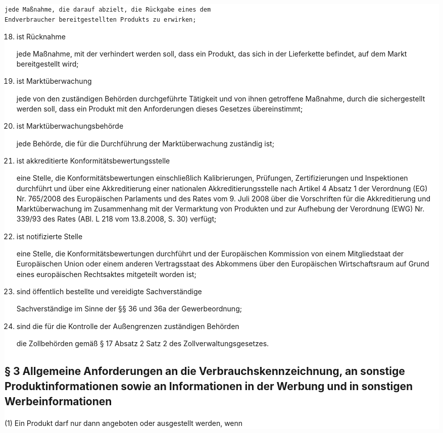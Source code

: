     jede Maßnahme, die darauf abzielt, die Rückgabe eines dem
    Endverbraucher bereitgestellten Produkts zu erwirken;


18. ist Rücknahme

    jede Maßnahme, mit der verhindert werden soll, dass ein Produkt, das
    sich in der Lieferkette befindet, auf dem Markt bereitgestellt wird;


19. ist Marktüberwachung

    jede von den zuständigen Behörden durchgeführte Tätigkeit und von
    ihnen getroffene Maßnahme, durch die sichergestellt werden soll, dass
    ein Produkt mit den Anforderungen dieses Gesetzes übereinstimmt;


20. ist Marktüberwachungsbehörde

    jede Behörde, die für die Durchführung der Marktüberwachung zuständig
    ist;


21. ist akkreditierte Konformitätsbewertungsstelle

    eine Stelle, die Konformitätsbewertungen einschließlich
    Kalibrierungen, Prüfungen, Zertifizierungen und Inspektionen
    durchführt und über eine Akkreditierung einer nationalen
    Akkreditierungsstelle nach Artikel 4 Absatz 1 der Verordnung (EG) Nr.
    765/2008 des Europäischen Parlaments und des Rates vom 9. Juli 2008
    über die Vorschriften für die Akkreditierung und Marktüberwachung im
    Zusammenhang mit der Vermarktung von Produkten und zur Aufhebung der
    Verordnung (EWG) Nr. 339/93 des Rates (ABl. L 218 vom 13.8.2008, S.
    30) verfügt;


22. ist notifizierte Stelle

    eine Stelle, die Konformitätsbewertungen durchführt und der
    Europäischen Kommission von einem Mitgliedstaat der Europäischen Union
    oder einem anderen Vertragsstaat des Abkommens über den Europäischen
    Wirtschaftsraum auf Grund eines europäischen Rechtsaktes mitgeteilt
    worden ist;


23. sind öffentlich bestellte und vereidigte Sachverständige

    Sachverständige im Sinne der §§ 36 und 36a der Gewerbeordnung;


24. sind die für die Kontrolle der Außengrenzen zuständigen Behörden

    die Zollbehörden gemäß § 17 Absatz 2 Satz 2 des
    Zollverwaltungsgesetzes.

## § 3 Allgemeine Anforderungen an die Verbrauchskennzeichnung, an sonstige Produktinformationen sowie an Informationen in der Werbung und in sonstigen Werbeinformationen

(1) Ein Produkt darf nur dann angeboten oder ausgestellt werden, wenn

